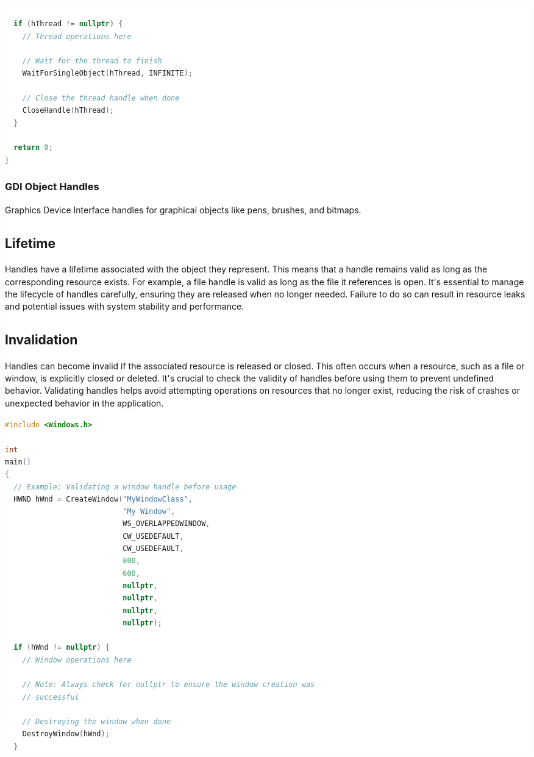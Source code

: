 ```cpp

  if (hThread != nullptr) {
    // Thread operations here

    // Wait for the thread to finish
    WaitForSingleObject(hThread, INFINITE);

    // Close the thread handle when done
    CloseHandle(hThread);
  }

  return 0;
}
```

### GDI Object Handles

Graphics Device Interface handles for graphical objects like pens, brushes, and bitmaps.

## Lifetime

Handles have a lifetime associated with the object they represent. This means that a handle remains valid as long as the corresponding resource exists. For example, a file handle is valid as long as the file it references is open. It's essential to manage the lifecycle of handles carefully, ensuring they are released when no longer needed. Failure to do so can result in resource leaks and potential issues with system stability and performance.

## Invalidation

Handles can become invalid if the associated resource is released or closed. This often occurs when a resource, such as a file or window, is explicitly closed or deleted. It's crucial to check the validity of handles before using them to prevent undefined behavior. Validating handles helps avoid attempting operations on resources that no longer exist, reducing the risk of crashes or unexpected behavior in the application.

```cpp
#include <Windows.h>

int
main()
{
  // Example: Validating a window handle before usage
  HWND hWnd = CreateWindow("MyWindowClass",
                           "My Window",
                           WS_OVERLAPPEDWINDOW,
                           CW_USEDEFAULT,
                           CW_USEDEFAULT,
                           800,
                           600,
                           nullptr,
                           nullptr,
                           nullptr,
                           nullptr);

  if (hWnd != nullptr) {
    // Window operations here

    // Note: Always check for nullptr to ensure the window creation was
    // successful

    // Destroying the window when done
    DestroyWindow(hWnd);
  }
```